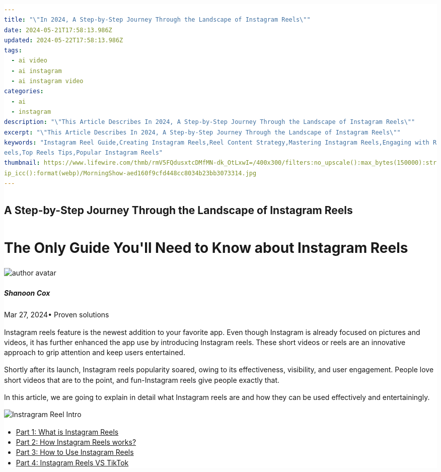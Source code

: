 ```yaml
---
title: "\"In 2024, A Step-by-Step Journey Through the Landscape of Instagram Reels\""
date: 2024-05-21T17:58:13.986Z
updated: 2024-05-22T17:58:13.986Z
tags:
  - ai video
  - ai instagram
  - ai instagram video
categories:
  - ai
  - instagram
description: "\"This Article Describes In 2024, A Step-by-Step Journey Through the Landscape of Instagram Reels\""
excerpt: "\"This Article Describes In 2024, A Step-by-Step Journey Through the Landscape of Instagram Reels\""
keywords: "Instagram Reel Guide,Creating Instagram Reels,Reel Content Strategy,Mastering Instagram Reels,Engaging with Reels,Top Reels Tips,Popular Instagram Reels"
thumbnail: https://www.lifewire.com/thmb/rmV5FQdusxtcDMfMN-dk_OtLxwI=/400x300/filters:no_upscale():max_bytes(150000):strip_icc():format(webp)/MorningShow-aed160f9cfd448cc8034b23bb3073314.jpg
---
```


## A Step-by-Step Journey Through the Landscape of Instagram Reels

# The Only Guide You'll Need to Know about Instagram Reels

![author avatar](https://images.wondershare.com/filmora/article-images/shannon-cox.jpg)

##### Shanoon Cox

 Mar 27, 2024• Proven solutions

Instagram reels feature is the newest addition to your favorite app. Even though Instagram is already focused on pictures and videos, it has further enhanced the app use by introducing Instagram reels. These short videos or reels are an innovative approach to grip attention and keep users entertained.

Shortly after its launch, Instagram reels popularity soared, owing to its effectiveness, visibility, and user engagement. People love short videos that are to the point, and fun-Instagram reels give people exactly that.

In this article, we are going to explain in detail what Instagram reels are and how they can be used effectively and entertainingly.

![Instragram Reel Intro](https://images.wondershare.com/filmora/article-images/instragram-reel-intro.jpg)

* [Part 1: What is Instagram Reels](#part1)
* [Part 2: How Instagram Reels works?](#part2)
* [Part 3: How to Use Instagram Reels](#part3)
* [Part 4: Instagram Reels VS TikTok](#part4)
